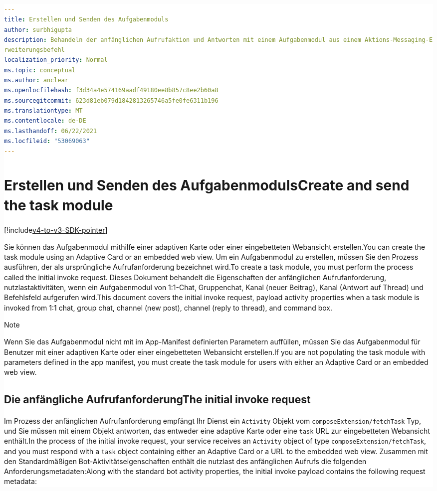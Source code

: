 ```yaml
---
title: Erstellen und Senden des Aufgabenmoduls
author: surbhigupta
description: Behandeln der anfänglichen Aufrufaktion und Antworten mit einem Aufgabenmodul aus einem Aktions-Messaging-Erweiterungsbefehl
localization_priority: Normal
ms.topic: conceptual
ms.author: anclear
ms.openlocfilehash: f3d34a4e574169aadf49180ee8b857c8ee2b60a8
ms.sourcegitcommit: 623d81eb079d1842813265746a5fe0fe6311b196
ms.translationtype: MT
ms.contentlocale: de-DE
ms.lasthandoff: 06/22/2021
ms.locfileid: "53069063"
---
```

# <a name="create-and-send-the-task-module"></a><span data-ttu-id="30c9a-103">Erstellen und Senden des Aufgabenmoduls</span><span class="sxs-lookup"><span data-stu-id="30c9a-103">Create and send the task module</span></span>

[!include[v4-to-v3-SDK-pointer](~/includes/v4-to-v3-pointer-me.md)]

<span data-ttu-id="30c9a-104">Sie können das Aufgabenmodul mithilfe einer adaptiven Karte oder einer eingebetteten Webansicht erstellen.</span><span class="sxs-lookup"><span data-stu-id="30c9a-104">You can create the task module using an Adaptive Card or an embedded web view.</span></span> <span data-ttu-id="30c9a-105">Um ein Aufgabenmodul zu erstellen, müssen Sie den Prozess ausführen, der als ursprüngliche Aufrufanforderung bezeichnet wird.</span><span class="sxs-lookup"><span data-stu-id="30c9a-105">To create a task module, you must perform the process called the initial invoke request.</span></span> <span data-ttu-id="30c9a-106">Dieses Dokument behandelt die Eigenschaften der anfänglichen Aufrufanforderung, nutzlastaktivitäten, wenn ein Aufgabenmodul von 1:1-Chat, Gruppenchat, Kanal (neuer Beitrag), Kanal (Antwort auf Thread) und Befehlsfeld aufgerufen wird.</span><span class="sxs-lookup"><span data-stu-id="30c9a-106">This document covers the initial invoke request, payload activity properties when a task module is invoked from 1:1 chat, group chat, channel (new post), channel (reply to thread), and command box.</span></span> 
> [!NOTE]
> <span data-ttu-id="30c9a-107">Wenn Sie das Aufgabenmodul nicht mit im App-Manifest definierten Parametern auffüllen, müssen Sie das Aufgabenmodul für Benutzer mit einer adaptiven Karte oder einer eingebetteten Webansicht erstellen.</span><span class="sxs-lookup"><span data-stu-id="30c9a-107">If you are not populating the task module with parameters defined in the app manifest, you must create the task module for users with either an Adaptive Card or an embedded web view.</span></span>

## <a name="the-initial-invoke-request"></a><span data-ttu-id="30c9a-108">Die anfängliche Aufrufanforderung</span><span class="sxs-lookup"><span data-stu-id="30c9a-108">The initial invoke request</span></span>

<span data-ttu-id="30c9a-109">Im Prozess der anfänglichen Aufrufanforderung empfängt Ihr Dienst ein `Activity` Objekt vom `composeExtension/fetchTask` Typ, und Sie müssen mit einem Objekt antworten, das entweder eine adaptive Karte oder eine `task` URL zur eingebetteten Webansicht enthält.</span><span class="sxs-lookup"><span data-stu-id="30c9a-109">In the process of the initial invoke request, your service receives an `Activity` object of type `composeExtension/fetchTask`, and you must respond with a `task` object containing either an Adaptive Card or a URL to the embedded web view.</span></span> <span data-ttu-id="30c9a-110">Zusammen mit den Standardmäßigen Bot-Aktivitätseigenschaften enthält die nutzlast des anfänglichen Aufrufs die folgenden Anforderungsmetadaten:</span><span class="sxs-lookup"><span data-stu-id="30c9a-110">Along with the standard bot activity properties, the initial invoke payload contains the following request metadata:</span></span>
